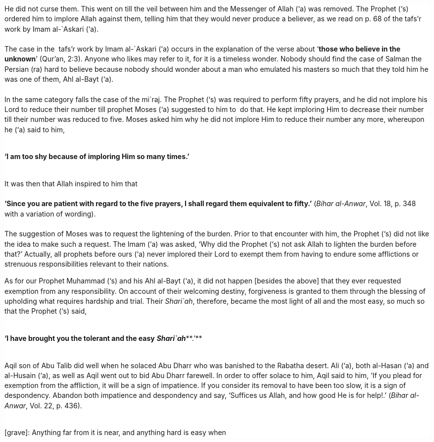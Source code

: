 He did not curse them. This went on till the veil between him and the
Messenger of Allah (‘a) was removed. The Prophet (‘s) ordered him to
implore Allah against them, telling him that they would never produce a
believer, as we read on p. 68 of the tafs’r work by Imam al-\`Askari
(‘a).  
    
 The case in the  tafs’r work by Imam al-\`Askari (‘a) occurs in the
explanation of the verse about ‘**those who believe in the unknown**’
(Qur’an, 2:3). Anyone who likes may refer to it, for it is a timeless
wonder. Nobody should find the case of Salman the Persian (ra) hard to
believe because nobody should wonder about a man who emulated his
masters so much that they told him he was one of them, Ahl al-Bayt
(‘a).  
    
 In the same category falls the case of the mi\`raj. The Prophet (‘s)
was required to perform fifty prayers, and he did not implore his Lord
to reduce their number till prophet Moses (‘a) suggested to him to  do
that. He kept imploring Him to decrease their number till their number
was reduced to five. Moses asked him why he did not implore Him to
reduce their number any more, whereupon he (‘a) said to him,  
  

**‘I am too shy because of imploring Him so many times.’**

   
 It was then that Allah inspired to him that  
    
**‘Since you are patient with regard to the five prayers, I shall regard
them equivalent to fifty.’** (*Bihar al-Anwar*, Vol. 18, p. 348 with a
variation of wording).  
    
 The suggestion of Moses was to request the lightening of the burden.
Prior to that encounter with him, the Prophet (‘s) did not like the idea
to make such a request. The Imam (‘a) was asked, ‘Why did the Prophet
(‘s) not ask Allah to lighten the burden before that?’ Actually, all
prophets before ours (‘a) never implored their Lord to exempt them from
having to endure some afflictions or strenuous responsibilities relevant
to their nations.

As for our Prophet Muhammad (‘s) and his Ahl al-Bayt (‘a), it did not
happen [besides the above] that they ever requested exemption from any
responsibility. On account of their welcoming destiny, forgiveness is
granted to them through the blessing of upholding what requires hardship
and trial. Their *Shari\`ah*, therefore, became the most light of all
and the most easy, so much so that the Prophet (‘s) said,  
  

**‘I have brought you the tolerant and the easy** ***Shari\`ah*****.’**

   
 Aqil son of Abu Talib did well when he solaced Abu Dharr who was
banished to the Rabatha desert. Ali (‘a), both al-Hasan (‘a) and
al-Husain (‘a), as well as Aqil went out to bid Abu Dharr farewell. In
order to offer solace to him, Aqil said to him, ‘If you plead for
exemption from the affliction, it will be a sign of impatience. If you
consider its removal to have been too slow, it is a sign of despondency.
Abandon both impatience and despondency and say, ‘Suffices us Allah, and
how good He is for help!.’ (*Bihar al-Anwar*, Vol. 22, p. 436).  
    

[grave]: Anything far from it is near, and anything hard is easy when
[^1]: The insistence of a believer on a particular need springs out of
[^2]: The problem of worries and depression causes hardship in one’s
[^3]: From this clear wisdom, it is known that if a believer invests
[^4]: This is one of the niceties of the author. He assigns for
[^5]: This is the difference between commoners and the elite people. A
[^6]: The compiler has surely accurately diagnosed the wound when he